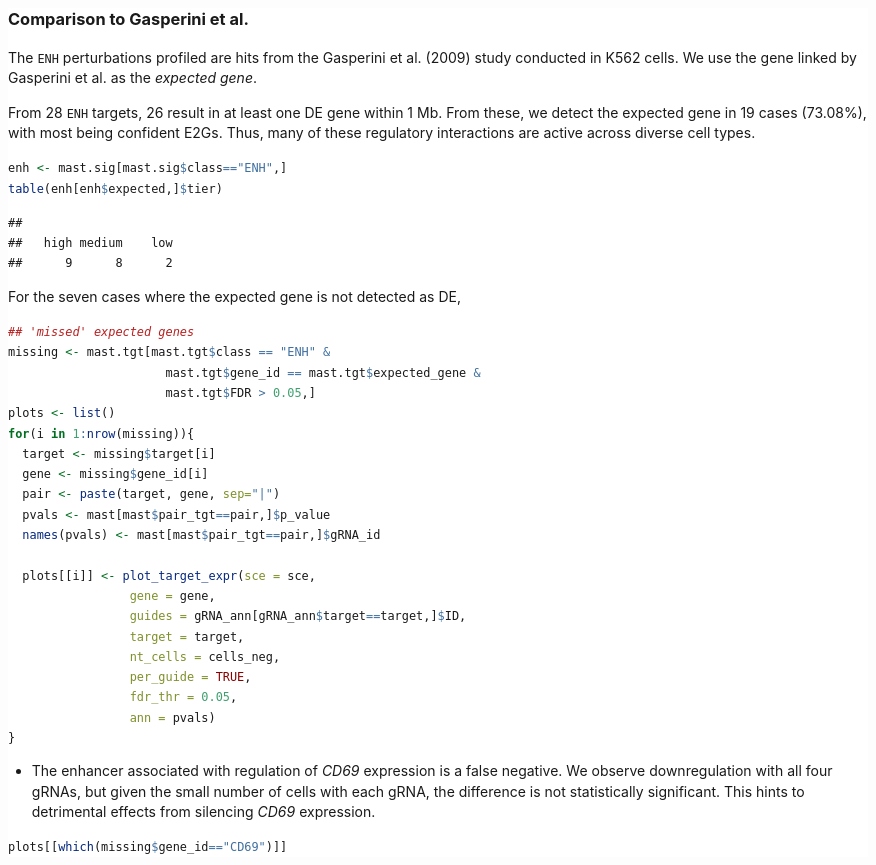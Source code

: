 ### Comparison to Gasperini et al.

The `ENH` perturbations profiled are hits from the Gasperini et al. (2009) study conducted in K562 cells. We use the gene linked by Gasperini et al. as the *expected gene*.

From 28 `ENH` targets, 26 result in at least one DE gene within 1 Mb. From these, we detect the expected gene in 19 cases (73.08%), with most being confident E2Gs. Thus, many of these regulatory interactions are active across diverse cell types.


```r
enh <- mast.sig[mast.sig$class=="ENH",]
table(enh[enh$expected,]$tier)
```

```
## 
##   high medium    low 
##      9      8      2
```

For the seven cases where the expected gene is not detected as DE, 


```r
## 'missed' expected genes
missing <- mast.tgt[mast.tgt$class == "ENH" &
                      mast.tgt$gene_id == mast.tgt$expected_gene &
                      mast.tgt$FDR > 0.05,]
plots <- list()
for(i in 1:nrow(missing)){
  target <- missing$target[i]
  gene <- missing$gene_id[i]
  pair <- paste(target, gene, sep="|")
  pvals <- mast[mast$pair_tgt==pair,]$p_value
  names(pvals) <- mast[mast$pair_tgt==pair,]$gRNA_id

  plots[[i]] <- plot_target_expr(sce = sce,
                 gene = gene,
                 guides = gRNA_ann[gRNA_ann$target==target,]$ID, 
                 target = target,
                 nt_cells = cells_neg,
                 per_guide = TRUE, 
                 fdr_thr = 0.05,
                 ann = pvals)
}
```

- The enhancer associated with regulation of *CD69* expression is a false negative. We observe downregulation with all four gRNAs, but given the small number of cells with each gRNA, the difference is not statistically significant. This hints to detrimental effects from silencing *CD69* expression.


```r
plots[[which(missing$gene_id=="CD69")]]
```
